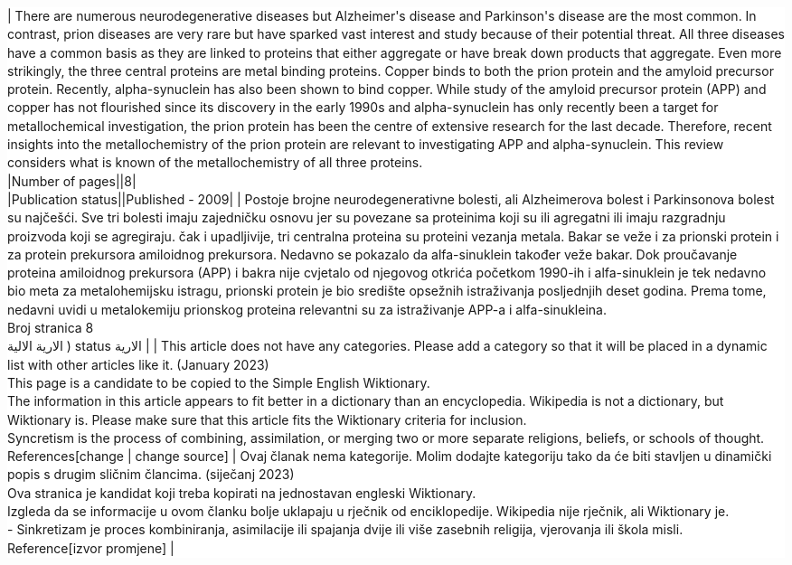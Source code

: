 | There are numerous neurodegenerative diseases but Alzheimer's disease and Parkinson's disease are the most common. In contrast, prion diseases are very rare but have sparked vast interest and study because of their potential threat. All three diseases have a common basis as they are linked to proteins that either aggregate or have break down products that aggregate. Even more strikingly, the three central proteins are metal binding proteins. Copper binds to both the prion protein and the amyloid precursor protein. Recently, alpha-synuclein has also been shown to bind copper. While study of the amyloid precursor protein (APP) and copper has not flourished since its discovery in the early 1990s and alpha-synuclein has only recently been a target for metallochemical investigation, the prion protein has been the centre of extensive research for the last decade. Therefore, recent insights into the metallochemistry of the prion protein are relevant to investigating APP and alpha-synuclein. This review considers what is known of the metallochemistry of all three proteins.<br/>&#124;Number of pages&#124;&#124;8&#124;<br/>&#124;Publication status&#124;&#124;Published - 2009&#124; | Postoje brojne neurodegenerativne bolesti, ali Alzheimerova bolest i Parkinsonova bolest su najčešći. Sve tri bolesti imaju zajedničku osnovu jer su povezane sa proteinima koji su ili agregatni ili imaju razgradnju proizvoda koji se agregiraju. čak i upadljivije, tri centralna proteina su proteini vezanja metala. Bakar se veže i za prionski protein i za protein prekursora amiloidnog prekursora. Nedavno se pokazalo da alfa-sinuklein također veže bakar. Dok proučavanje proteina amiloidnog prekursora (APP) i bakra nije cvjetalo od njegovog otkrića početkom 1990-ih i alfa-sinuklein je tek nedavno bio meta za metalohemijsku istragu, prionski protein je bio središte opsežnih istraživanja posljednjih deset godina. Prema tome, nedavni uvidi u metalokemiju prionskog proteina relevantni su za istraživanje APP-a i alfa-sinukleina.<br/>Broj stranica 8<br/>الارية الالية ) status الارية |
| This article does not have any categories. Please add a category so that it will be placed in a dynamic list with other articles like it. (January 2023)<br/>This page is a candidate to be copied to the Simple English Wiktionary.<br/>The information in this article appears to fit better in a dictionary than an encyclopedia. Wikipedia is not a dictionary, but Wiktionary is. Please make sure that this article fits the Wiktionary criteria for inclusion.<br/>Syncretism is the process of combining, assimilation, or merging two or more separate religions, beliefs, or schools of thought.<br/>References[change &#124; change source] | Ovaj članak nema kategorije. Molim dodajte kategoriju tako da će biti stavljen u dinamički popis s drugim sličnim člancima. (siječanj 2023)<br/>Ova stranica je kandidat koji treba kopirati na jednostavan engleski Wiktionary.<br/>Izgleda da se informacije u ovom članku bolje uklapaju u rječnik od enciklopedije. Wikipedia nije rječnik, ali Wiktionary je.<br/>- Sinkretizam je proces kombiniranja, asimilacije ili spajanja dvije ili više zasebnih religija, vjerovanja ili škola misli.<br/>Reference[izvor promjene] |
